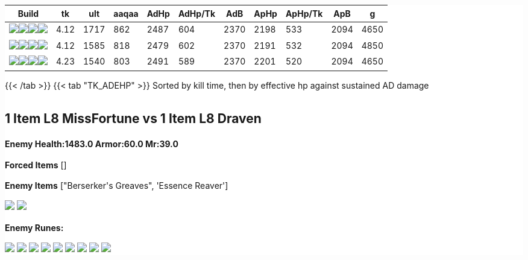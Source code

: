 



 Build |tk|ult|aaqaa|AdHp|AdHp/Tk|AdB|ApHp|ApHp/Tk|ApB|g
-|-|-|-|-|-|-|-|-|-|-
![](/item/6697.png)![](/item/1001.png)![](/item/1053.png)![](/item/1055.png)|4.12|1717|862|2487|604|2370|2198|533|2094|4650
![](/item/6698.png)![](/item/1001.png)![](/item/1053.png)![](/item/1055.png)|4.12|1585|818|2479|602|2370|2191|532|2094|4850
![](/item/6696.png)![](/item/1001.png)![](/item/1053.png)![](/item/1055.png)|4.23|1540|803|2491|589|2370|2201|520|2094|4650
{{< /tab >}}
{{< tab "TK_ADEHP" >}}
Sorted by kill time, then by effective hp against sustained AD damage
## 1 Item L8 MissFortune vs 1 Item L8 Draven

**Enemy Health:1483.0 Armor:60.0 Mr:39.0**


**Forced Items** []








**Enemy Items** ["Berserker's Greaves", 'Essence Reaver']





![](/item/3006.png)
![](/item/3508.png)



**Enemy Runes:**





![](/Styles/Precision/PressTheAttack/PressTheAttack.png)
![](/Styles/Precision/Triumph.png)
![](/Styles/Precision/LegendBloodline/LegendBloodline.png)
![](/Styles/Sorcery/LastStand/LastStand.png)
![](/Styles/Domination/EyeballCollection/EyeballCollection.png)
![](/Styles/Domination/TreasureHunter/TreasureHunter.png)
![](/StatMods/StatModsAttackSpeedIcon.png)
![](/StatMods/StatModsAdaptiveForceIcon.png)
![](/StatMods/StatModsHealthScalingIcon.png)


